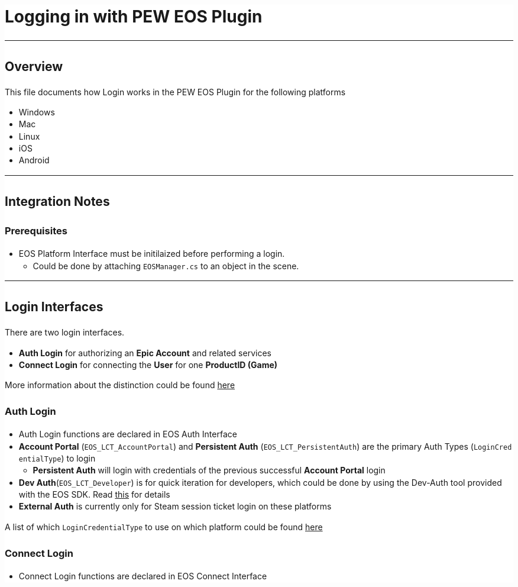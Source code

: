 # Logging in with PEW EOS Plugin

----------------------------------------------------------------------------------------

## Overview

This file documents how Login works in the PEW EOS Plugin for the following platforms
* Windows
* Mac 
* Linux
* iOS
* Android

----------------------------------------------------------------------------------------

## Integration Notes

### Prerequisites

* EOS Platform Interface must be initilaized before performing a login.
  *  Could be done by attaching `EOSManager.cs` to an object in the scene.

----------------------------------------------------------------------------------------
## Login Interfaces

There are two login interfaces.
* **Auth Login**       for authorizing an **Epic Account** and related services 
* **Connect Login**    for connecting the **User** for one **ProductID (Game)**

More information about the distinction could be found [here](https://dev.epicgames.com/en-US/news/accessing-eos-game-services-with-the-connect-interface#a-brief-summary-of-auth-vs-connect-interfaces)

### Auth Login

* Auth Login functions are declared in EOS Auth Interface
* **Account Portal** (`EOS_LCT_AccountPortal`) and **Persistent Auth** (`EOS_LCT_PersistentAuth`) are the primary Auth Types (`LoginCredentialType`) to login  
  * **Persistent Auth** will login with credentials of the previous successful **Account Portal** login
* **Dev Auth**(`EOS_LCT_Developer`) is for quick iteration for developers, which could be done by using the Dev-Auth tool provided with the EOS SDK. Read [this](https://github.com/PlayEveryWare/eos_plugin_for_unity/tree/development/docs/Walkthrough.md) for details
* **External Auth** is currently only for Steam session ticket login on these platforms

A list of which `LoginCredentialType` to use on which platform could be found [here](https://github.com/PlayEveryWare/eos_plugin_for_unity/tree/development/docs/login_type_by_platform.md)

### Connect Login

* Connect Login functions are declared in EOS Connect Interface
